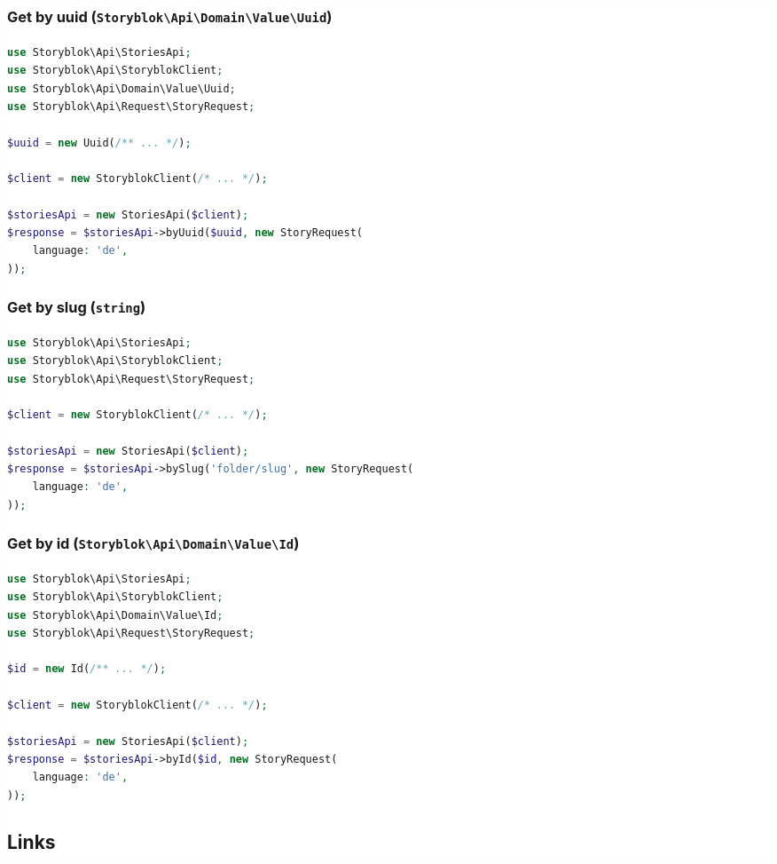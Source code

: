 ### Get by uuid (`Storyblok\Api\Domain\Value\Uuid`)

```php
use Storyblok\Api\StoriesApi;
use Storyblok\Api\StoryblokClient;
use Storyblok\Api\Domain\Value\Uuid;
use Storyblok\Api\Request\StoryRequest;

$uuid = new Uuid(/** ... */);

$client = new StoryblokClient(/* ... */);

$storiesApi = new StoriesApi($client);
$response = $storiesApi->byUuid($uuid, new StoryRequest(
    language: 'de',
));
```

### Get by slug (`string`)

```php
use Storyblok\Api\StoriesApi;
use Storyblok\Api\StoryblokClient;
use Storyblok\Api\Request\StoryRequest;

$client = new StoryblokClient(/* ... */);

$storiesApi = new StoriesApi($client);
$response = $storiesApi->bySlug('folder/slug', new StoryRequest(
    language: 'de',
));
```


### Get by id (`Storyblok\Api\Domain\Value\Id`)

```php
use Storyblok\Api\StoriesApi;
use Storyblok\Api\StoryblokClient;
use Storyblok\Api\Domain\Value\Id;
use Storyblok\Api\Request\StoryRequest;

$id = new Id(/** ... */);

$client = new StoryblokClient(/* ... */);

$storiesApi = new StoriesApi($client);
$response = $storiesApi->byId($id, new StoryRequest(
    language: 'de',
));
```


## Links
